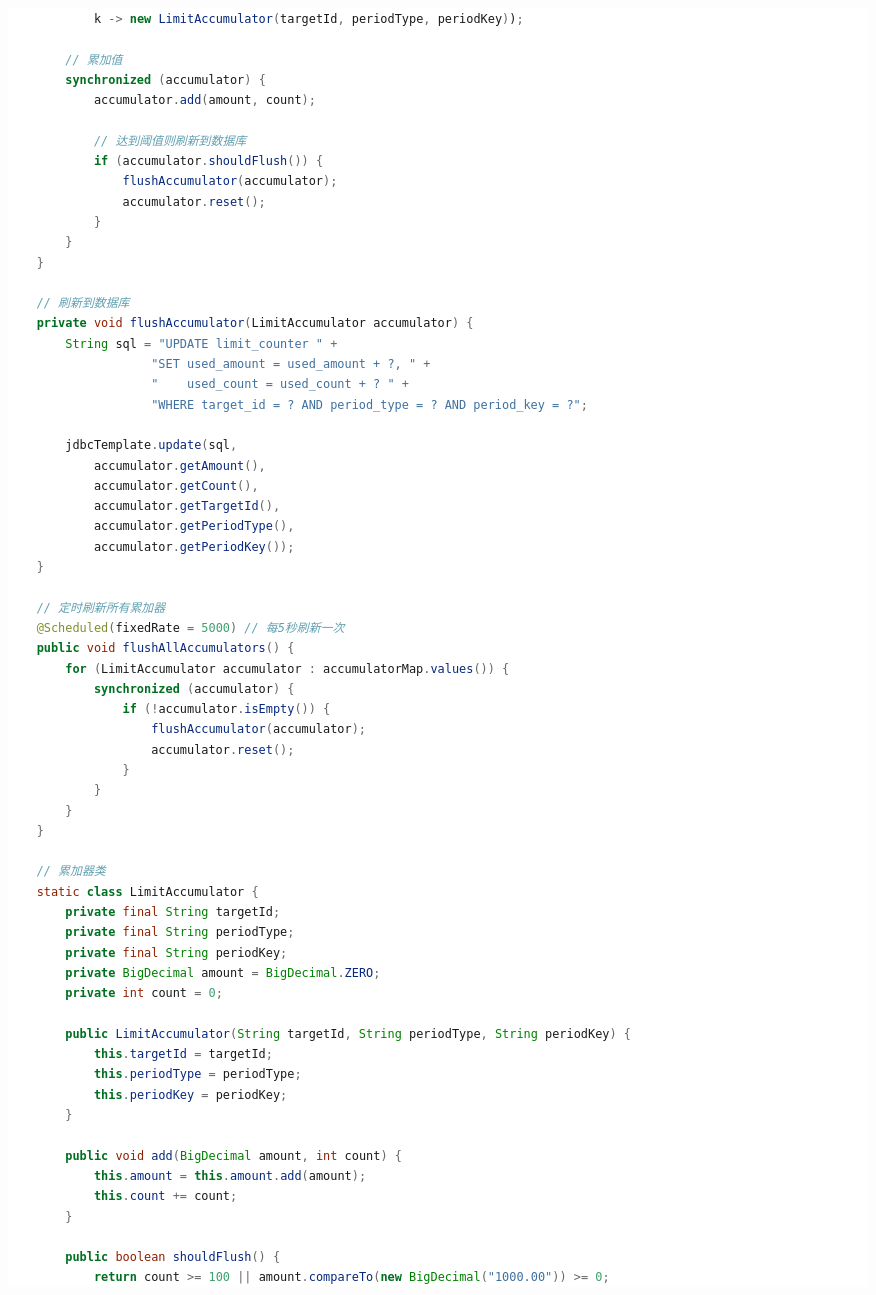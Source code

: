 ```java
            k -> new LimitAccumulator(targetId, periodType, periodKey));
        
        // 累加值
        synchronized (accumulator) {
            accumulator.add(amount, count);
            
            // 达到阈值则刷新到数据库
            if (accumulator.shouldFlush()) {
                flushAccumulator(accumulator);
                accumulator.reset();
            }
        }
    }
    
    // 刷新到数据库
    private void flushAccumulator(LimitAccumulator accumulator) {
        String sql = "UPDATE limit_counter " +
                    "SET used_amount = used_amount + ?, " +
                    "    used_count = used_count + ? " +
                    "WHERE target_id = ? AND period_type = ? AND period_key = ?";
        
        jdbcTemplate.update(sql, 
            accumulator.getAmount(), 
            accumulator.getCount(),
            accumulator.getTargetId(),
            accumulator.getPeriodType(),
            accumulator.getPeriodKey());
    }
    
    // 定时刷新所有累加器
    @Scheduled(fixedRate = 5000) // 每5秒刷新一次
    public void flushAllAccumulators() {
        for (LimitAccumulator accumulator : accumulatorMap.values()) {
            synchronized (accumulator) {
                if (!accumulator.isEmpty()) {
                    flushAccumulator(accumulator);
                    accumulator.reset();
                }
            }
        }
    }
    
    // 累加器类
    static class LimitAccumulator {
        private final String targetId;
        private final String periodType;
        private final String periodKey;
        private BigDecimal amount = BigDecimal.ZERO;
        private int count = 0;
        
        public LimitAccumulator(String targetId, String periodType, String periodKey) {
            this.targetId = targetId;
            this.periodType = periodType;
            this.periodKey = periodKey;
        }
        
        public void add(BigDecimal amount, int count) {
            this.amount = this.amount.add(amount);
            this.count += count;
        }
        
        public boolean shouldFlush() {
            return count >= 100 || amount.compareTo(new BigDecimal("1000.00")) >= 0;
```
